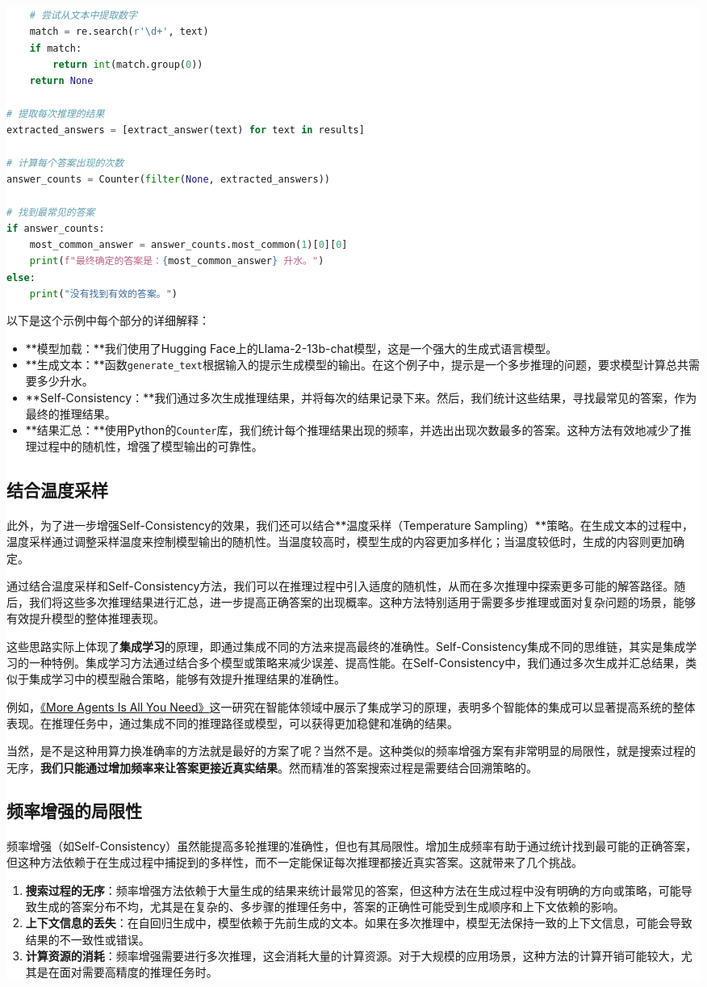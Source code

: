 ```python
    # 尝试从文本中提取数字
    match = re.search(r'\d+', text)
    if match:
        return int(match.group(0))
    return None

# 提取每次推理的结果
extracted_answers = [extract_answer(text) for text in results]

# 计算每个答案出现的次数
answer_counts = Counter(filter(None, extracted_answers))

# 找到最常见的答案
if answer_counts:
    most_common_answer = answer_counts.most_common(1)[0][0]
    print(f"最终确定的答案是：{most_common_answer} 升水。")
else:
    print("没有找到有效的答案。")
```

以下是这个示例中每个部分的详细解释：

- **模型加载：**我们使用了Hugging Face上的Llama-2-13b-chat模型，这是一个强大的生成式语言模型。
- **生成文本：**函数`generate_text`根据输入的提示生成模型的输出。在这个例子中，提示是一个多步推理的问题，要求模型计算总共需要多少升水。
- **Self-Consistency：**我们通过多次生成推理结果，并将每次的结果记录下来。然后，我们统计这些结果，寻找最常见的答案，作为最终的推理结果。
- **结果汇总：**使用Python的`Counter`库，我们统计每个推理结果出现的频率，并选出出现次数最多的答案。这种方法有效地减少了推理过程中的随机性，增强了模型输出的可靠性。

## **结合温度采样**

此外，为了进一步增强Self-Consistency的效果，我们还可以结合**温度采样（Temperature Sampling）**策略。在生成文本的过程中，温度采样通过调整采样温度来控制模型输出的随机性。当温度较高时，模型生成的内容更加多样化；当温度较低时，生成的内容则更加确定。

通过结合温度采样和Self-Consistency方法，我们可以在推理过程中引入适度的随机性，从而在多次推理中探索更多可能的解答路径。随后，我们将这些多次推理结果进行汇总，进一步提高正确答案的出现概率。这种方法特别适用于需要多步推理或面对复杂问题的场景，能够有效提升模型的整体推理表现。

这些思路实际上体现了**集成学习**的原理，即通过集成不同的方法来提高最终的准确性。Self-Consistency集成不同的思维链，其实是集成学习的一种特例。集成学习方法通过结合多个模型或策略来减少误差、提高性能。在Self-Consistency中，我们通过多次生成并汇总结果，类似于集成学习中的模型融合策略，能够有效提升推理结果的准确性。

例如，[《More Agents Is All You Need》](https://arxiv.org/pdf/2402.05120)这一研究在智能体领域中展示了集成学习的原理，表明多个智能体的集成可以显著提高系统的整体表现。在推理任务中，通过集成不同的推理路径或模型，可以获得更加稳健和准确的结果。

当然，是不是这种用算力换准确率的方法就是最好的方案了呢？当然不是。这种类似的频率增强方案有非常明显的局限性，就是搜索过程的无序，**我们只能通过增加频率来让答案更接近真实结果**。然而精准的答案搜索过程是需要结合回溯策略的。

## 频率增强的局限性

频率增强（如Self-Consistency）虽然能提高多轮推理的准确性，但也有其局限性。增加生成频率有助于通过统计找到最可能的正确答案，但这种方法依赖于在生成过程中捕捉到的多样性，而不一定能保证每次推理都接近真实答案。这就带来了几个挑战。

1. **搜索过程的无序**：频率增强方法依赖于大量生成的结果来统计最常见的答案，但这种方法在生成过程中没有明确的方向或策略，可能导致生成的答案分布不均，尤其是在复杂的、多步骤的推理任务中，答案的正确性可能受到生成顺序和上下文依赖的影响。
2. **上下文信息的丢失**：在自回归生成中，模型依赖于先前生成的文本。如果在多次推理中，模型无法保持一致的上下文信息，可能会导致结果的不一致性或错误。
3. **计算资源的消耗**：频率增强需要进行多次推理，这会消耗大量的计算资源。对于大规模的应用场景，这种方法的计算开销可能较大，尤其是在面对需要高精度的推理任务时。
